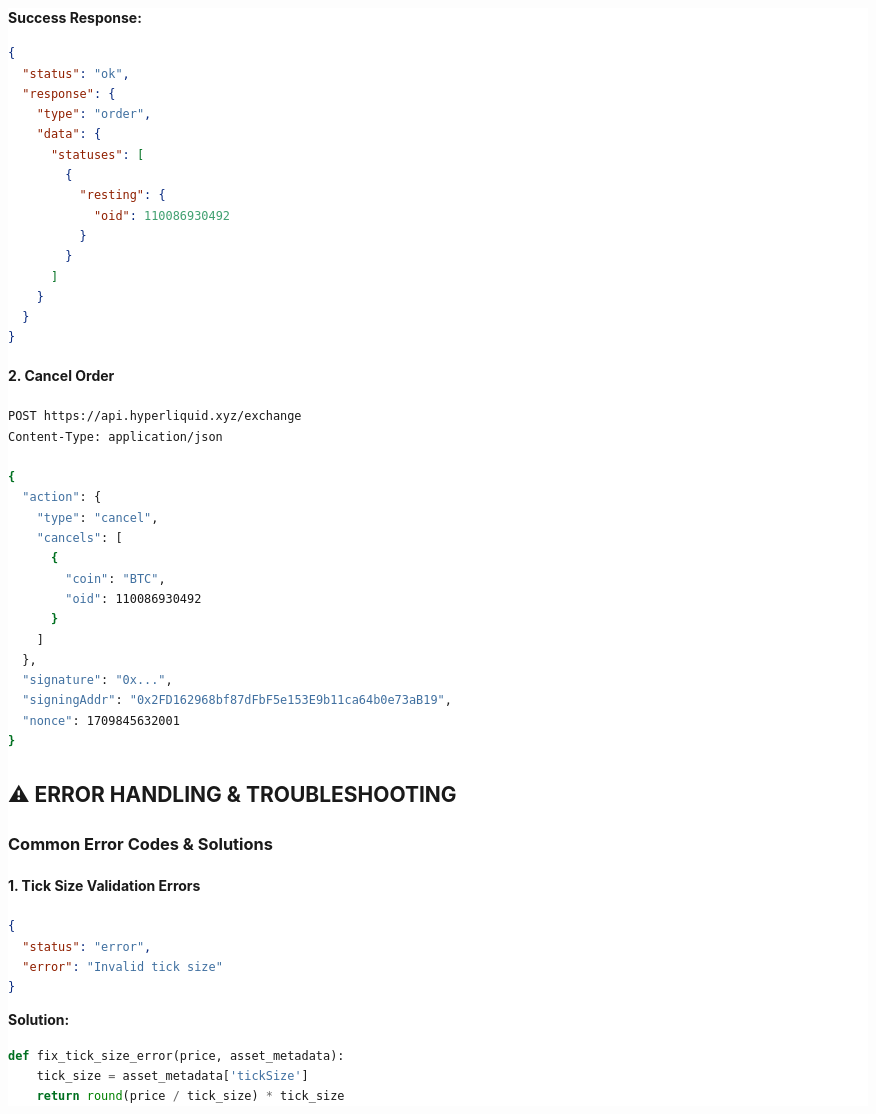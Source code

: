 **Success Response:**
```json
{
  "status": "ok",
  "response": {
    "type": "order",
    "data": {
      "statuses": [
        {
          "resting": {
            "oid": 110086930492
          }
        }
      ]
    }
  }
}
```

#### 2. Cancel Order
```bash
POST https://api.hyperliquid.xyz/exchange
Content-Type: application/json

{
  "action": {
    "type": "cancel",
    "cancels": [
      {
        "coin": "BTC",
        "oid": 110086930492
      }
    ]
  },
  "signature": "0x...",
  "signingAddr": "0x2FD162968bf87dFbF5e153E9b11ca64b0e73aB19",
  "nonce": 1709845632001
}
```

## ⚠️ ERROR HANDLING & TROUBLESHOOTING

### Common Error Codes & Solutions

#### 1. Tick Size Validation Errors
```json
{
  "status": "error",
  "error": "Invalid tick size"
}
```
**Solution:**
```python
def fix_tick_size_error(price, asset_metadata):
    tick_size = asset_metadata['tickSize']
    return round(price / tick_size) * tick_size
```
